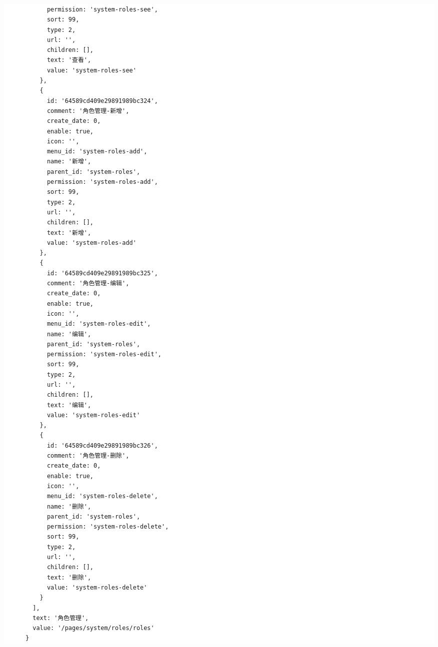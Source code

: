 ```html
            permission: 'system-roles-see',
            sort: 99,
            type: 2,
            url: '',
            children: [],
            text: '查看',
            value: 'system-roles-see'
          },
          {
            id: '64589cd409e29891989bc324',
            comment: '角色管理-新增',
            create_date: 0,
            enable: true,
            icon: '',
            menu_id: 'system-roles-add',
            name: '新增',
            parent_id: 'system-roles',
            permission: 'system-roles-add',
            sort: 99,
            type: 2,
            url: '',
            children: [],
            text: '新增',
            value: 'system-roles-add'
          },
          {
            id: '64589cd409e29891989bc325',
            comment: '角色管理-编辑',
            create_date: 0,
            enable: true,
            icon: '',
            menu_id: 'system-roles-edit',
            name: '编辑',
            parent_id: 'system-roles',
            permission: 'system-roles-edit',
            sort: 99,
            type: 2,
            url: '',
            children: [],
            text: '编辑',
            value: 'system-roles-edit'
          },
          {
            id: '64589cd409e29891989bc326',
            comment: '角色管理-删除',
            create_date: 0,
            enable: true,
            icon: '',
            menu_id: 'system-roles-delete',
            name: '删除',
            parent_id: 'system-roles',
            permission: 'system-roles-delete',
            sort: 99,
            type: 2,
            url: '',
            children: [],
            text: '删除',
            value: 'system-roles-delete'
          }
        ],
        text: '角色管理',
        value: '/pages/system/roles/roles'
      }
```